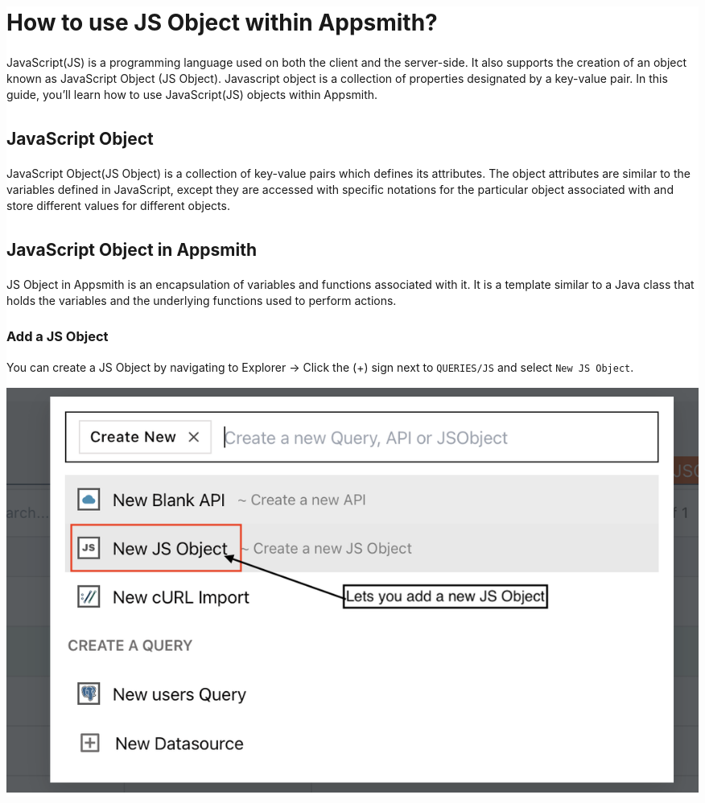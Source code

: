 # How to use JS Object within Appsmith?

JavaScript(JS) is a programming language used on both the client and the server-side. It also supports the creation of an object known as JavaScript Object (JS Object). Javascript object is a collection of properties designated by a key-value pair. In this guide, you’ll learn how to use JavaScript(JS) objects within Appsmith.

## JavaScript Object

JavaScript Object(JS Object) is a collection of key-value pairs which defines its attributes. The object attributes are similar to the variables defined in JavaScript, except they are accessed with specific notations for the particular object associated with and store different values for different objects.

## JavaScript Object in Appsmith

JS Object in Appsmith is an encapsulation of variables and functions associated with it. It is a template similar to a Java class that holds the variables and the underlying functions used to perform actions.

### Add a JS Object

You can create a JS Object by navigating to Explorer → Click the (+) sign next to `QUERIES/JS` and select `New JS Object`.

![Add a JS Object from explorer](<../../.gitbook/assets/JSOBjects - Create New - JS Object.png>)
